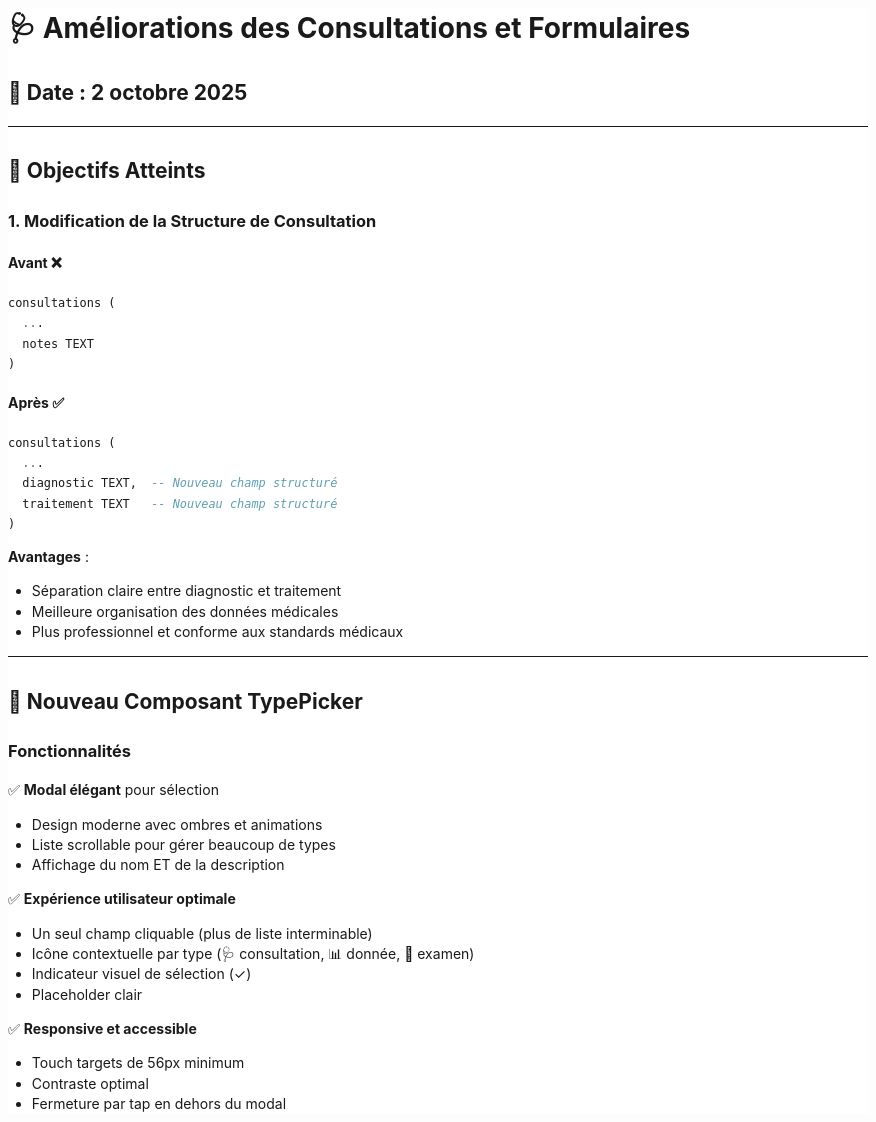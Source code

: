 # 🩺 Améliorations des Consultations et Formulaires

## 📅 Date : 2 octobre 2025

---

## 🎯 Objectifs Atteints

### **1. Modification de la Structure de Consultation**

#### Avant ❌
```sql
consultations (
  ...
  notes TEXT
)
```

#### Après ✅
```sql
consultations (
  ...
  diagnostic TEXT,  -- Nouveau champ structuré
  traitement TEXT   -- Nouveau champ structuré
)
```

**Avantages** :
- Séparation claire entre diagnostic et traitement
- Meilleure organisation des données médicales
- Plus professionnel et conforme aux standards médicaux

---

## 🎨 Nouveau Composant TypePicker

### Fonctionnalités

✅ **Modal élégant** pour sélection
- Design moderne avec ombres et animations
- Liste scrollable pour gérer beaucoup de types
- Affichage du nom ET de la description

✅ **Expérience utilisateur optimale**
- Un seul champ cliquable (plus de liste interminable)
- Icône contextuelle par type (🩺 consultation, 📊 donnée, 🔬 examen)
- Indicateur visuel de sélection (✓)
- Placeholder clair

✅ **Responsive et accessible**
- Touch targets de 56px minimum
- Contraste optimal
- Fermeture par tap en dehors du modal
